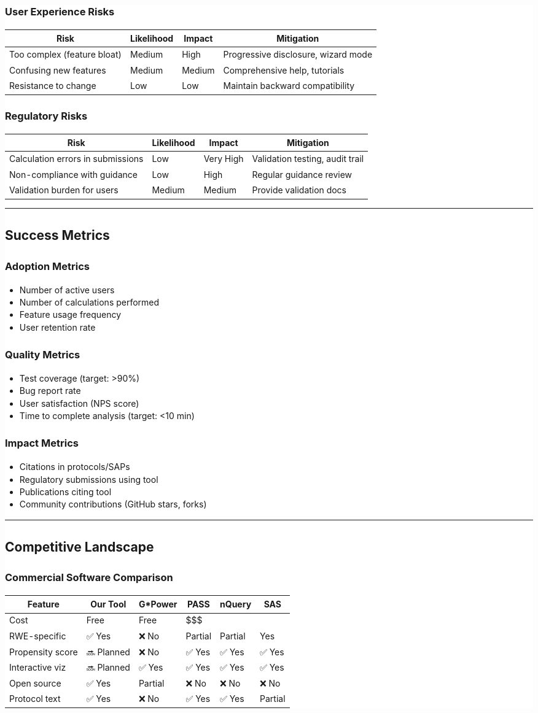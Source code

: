 ### User Experience Risks

| Risk | Likelihood | Impact | Mitigation |
|------|-----------|--------|------------|
| Too complex (feature bloat) | Medium | High | Progressive disclosure, wizard mode |
| Confusing new features | Medium | Medium | Comprehensive help, tutorials |
| Resistance to change | Low | Low | Maintain backward compatibility |

### Regulatory Risks

| Risk | Likelihood | Impact | Mitigation |
|------|-----------|--------|------------|
| Calculation errors in submissions | Low | Very High | Validation testing, audit trail |
| Non-compliance with guidance | Low | High | Regular guidance review |
| Validation burden for users | Medium | Medium | Provide validation docs |

---

## Success Metrics

### Adoption Metrics
- Number of active users
- Number of calculations performed
- Feature usage frequency
- User retention rate

### Quality Metrics
- Test coverage (target: >90%)
- Bug report rate
- User satisfaction (NPS score)
- Time to complete analysis (target: <10 min)

### Impact Metrics
- Citations in protocols/SAPs
- Regulatory submissions using tool
- Publications citing tool
- Community contributions (GitHub stars, forks)

---

## Competitive Landscape

### Commercial Software Comparison

| Feature | Our Tool | G*Power | PASS | nQuery | SAS |
|---------|----------|---------|------|--------|-----|
| Cost | Free | Free | $$$ | $$$$ | $$$$ |
| RWE-specific | ✅ Yes | ❌ No | Partial | Partial | Yes |
| Propensity score | 🔜 Planned | ❌ No | ✅ Yes | ✅ Yes | ✅ Yes |
| Interactive viz | 🔜 Planned | ✅ Yes | ✅ Yes | ✅ Yes | ✅ Yes |
| Open source | ✅ Yes | Partial | ❌ No | ❌ No | ❌ No |
| Protocol text | ✅ Yes | ❌ No | ✅ Yes | ✅ Yes | Partial |
